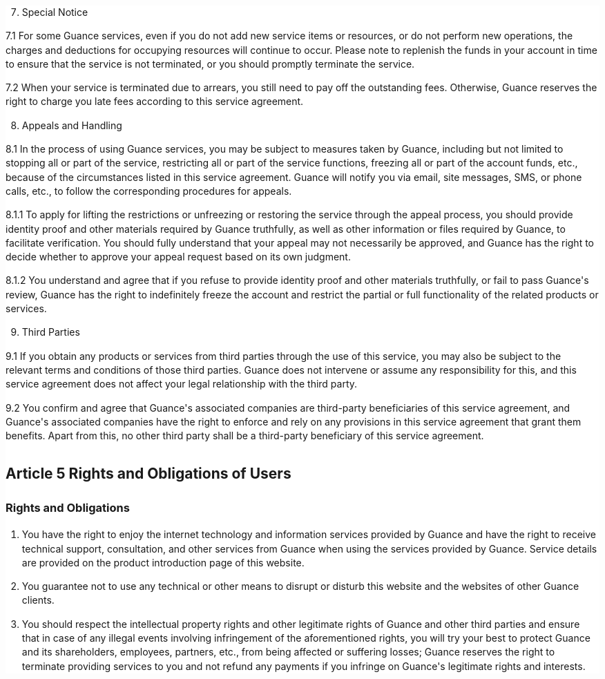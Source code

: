 7. Special Notice

7.1 For some Guance services, even if you do not add new service items or resources, or do not perform new operations, the charges and deductions for occupying resources will continue to occur. Please note to replenish the funds in your account in time to ensure that the service is not terminated, or you should promptly terminate the service.

7.2 When your service is terminated due to arrears, you still need to pay off the outstanding fees. Otherwise, Guance reserves the right to charge you late fees according to this service agreement.

8. Appeals and Handling

8.1 In the process of using Guance services, you may be subject to measures taken by Guance, including but not limited to stopping all or part of the service, restricting all or part of the service functions, freezing all or part of the account funds, etc., because of the circumstances listed in this service agreement. Guance will notify you via email, site messages, SMS, or phone calls, etc., to follow the corresponding procedures for appeals.

8.1.1 To apply for lifting the restrictions or unfreezing or restoring the service through the appeal process, you should provide identity proof and other materials required by Guance truthfully, as well as other information or files required by Guance, to facilitate verification. You should fully understand that your appeal may not necessarily be approved, and Guance has the right to decide whether to approve your appeal request based on its own judgment.

8.1.2 You understand and agree that if you refuse to provide identity proof and other materials truthfully, or fail to pass Guance's review, Guance has the right to indefinitely freeze the account and restrict the partial or full functionality of the related products or services.

9. Third Parties

9.1 If you obtain any products or services from third parties through the use of this service, you may also be subject to the relevant terms and conditions of those third parties. Guance does not intervene or assume any responsibility for this, and this service agreement does not affect your legal relationship with the third party.

9.2 You confirm and agree that Guance's associated companies are third-party beneficiaries of this service agreement, and Guance's associated companies have the right to enforce and rely on any provisions in this service agreement that grant them benefits. Apart from this, no other third party shall be a third-party beneficiary of this service agreement.

## Article 5 Rights and Obligations of Users

### Rights and Obligations

1. You have the right to enjoy the internet technology and information services provided by Guance and have the right to receive technical support, consultation, and other services from Guance when using the services provided by Guance. Service details are provided on the product introduction page of this website.

2. You guarantee not to use any technical or other means to disrupt or disturb this website and the websites of other Guance clients.

3. You should respect the intellectual property rights and other legitimate rights of Guance and other third parties and ensure that in case of any illegal events involving infringement of the aforementioned rights, you will try your best to protect Guance and its shareholders, employees, partners, etc., from being affected or suffering losses; Guance reserves the right to terminate providing services to you and not refund any payments if you infringe on Guance's legitimate rights and interests.
